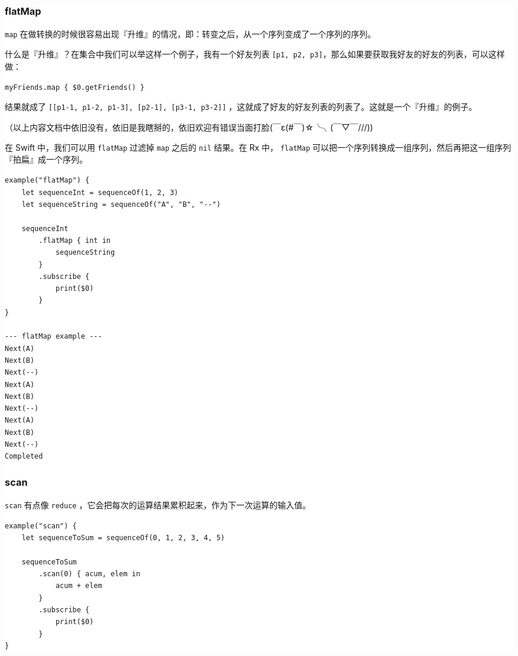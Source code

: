 ### flatMap

`map` 在做转换的时候很容易出现『升维』的情况，即：转变之后，从一个序列变成了一个序列的序列。

什么是『升维』？在集合中我们可以举这样一个例子，我有一个好友列表 `[p1, p2, p3]`，那么如果要获取我好友的好友的列表，可以这样做：

    myFriends.map { $0.getFriends() }

结果就成了 `[[p1-1, p1-2, p1-3], [p2-1], [p3-1, p3-2]]` ，这就成了好友的好友列表的列表了。这就是一个『升维』的例子。

（以上内容文档中依旧没有，依旧是我瞎掰的，依旧欢迎有错误当面打脸(￣ε(#￣)☆╰╮(￣▽￣///))

在 Swift 中，我们可以用 `flatMap` 过滤掉 `map` 之后的 `nil` 结果。在 Rx 中， `flatMap` 可以把一个序列转换成一组序列，然后再把这一组序列『拍扁』成一个序列。

    example("flatMap") {
        let sequenceInt = sequenceOf(1, 2, 3)
        let sequenceString = sequenceOf("A", "B", "--")

        sequenceInt
            .flatMap { int in
                sequenceString
            }
            .subscribe {
                print($0)
            }
    }

    --- flatMap example ---
    Next(A)
    Next(B)
    Next(--)
    Next(A)
    Next(B)
    Next(--)
    Next(A)
    Next(B)
    Next(--)
    Completed

### scan

`scan` 有点像 `reduce` ，它会把每次的运算结果累积起来，作为下一次运算的输入值。

    example("scan") {
        let sequenceToSum = sequenceOf(0, 1, 2, 3, 4, 5)

        sequenceToSum
            .scan(0) { acum, elem in
                acum + elem
            }
            .subscribe {
                print($0)
            }
    }

